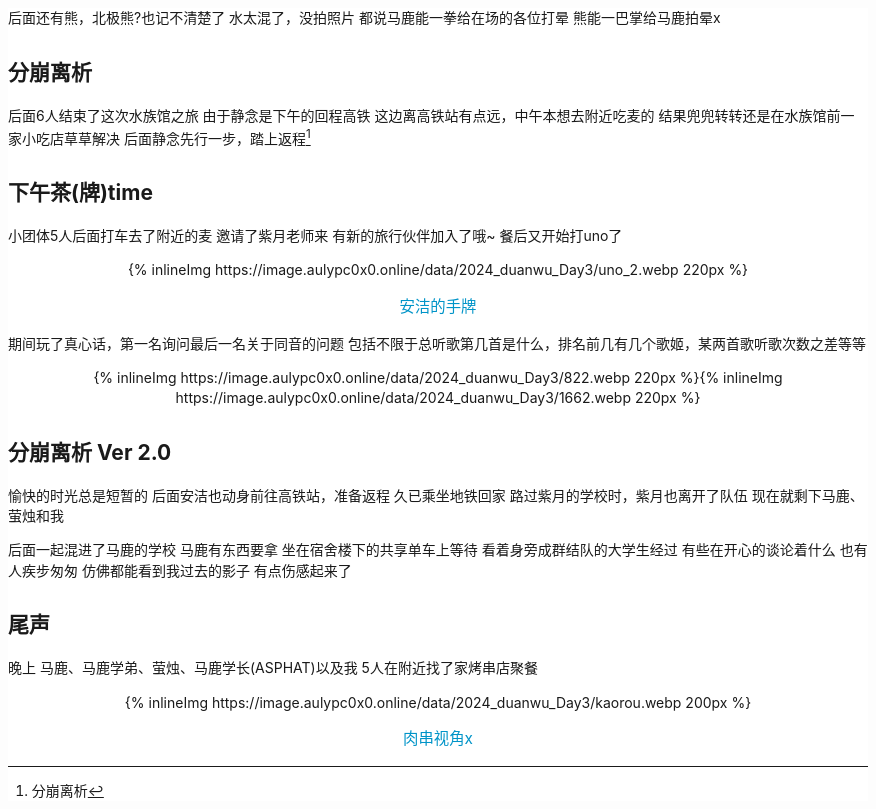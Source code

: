 后面还有熊，北极熊?也记不清楚了
水太混了，没拍照片
都说马鹿能一拳给在场的各位打晕
熊能一巴掌给马鹿拍晕x

## 分崩离析

后面6人结束了这次水族馆之旅
由于静念是下午的回程高铁
这边离高铁站有点远，中午本想去附近吃麦的
结果兜兜转转还是在水族馆前一家小吃店草草解决
后面静念先行一步，踏上返程[^2]
[^2]:分崩离析

## 下午茶(牌)time

小团体5人后面打车去了附近的麦
邀请了紫月老师来
有新的旅行伙伴加入了哦~
餐后又开始打uno了
<center>{% inlineImg https://image.aulypc0x0.online/data/2024_duanwu_Day3/uno_2.webp 220px %}</center>
<p style="text-align:center;color:#0094c8;font-size:1.1em;"> 安洁的手牌 </p>

期间玩了真心话，第一名询问最后一名关于同音的问题
包括不限于总听歌第几首是什么，排名前几有几个歌姬，某两首歌听歌次数之差等等

<center>{% inlineImg https://image.aulypc0x0.online/data/2024_duanwu_Day3/822.webp 220px %}{% inlineImg https://image.aulypc0x0.online/data/2024_duanwu_Day3/1662.webp 220px %}</center>

## 分崩离析 Ver 2.0

愉快的时光总是短暂的
后面安洁也动身前往高铁站，准备返程
久已乘坐地铁回家
路过紫月的学校时，紫月也离开了队伍
现在就剩下马鹿、萤烛和我

后面一起混进了马鹿的学校
马鹿有东西要拿
坐在宿舍楼下的共享单车上等待
看着身旁成群结队的大学生经过
有些在开心的谈论着什么
也有人疾步匆匆
仿佛都能看到我过去的影子
有点伤感起来了

## 尾声

晚上
马鹿、马鹿学弟、萤烛、马鹿学长(ASPHAT)以及我
5人在附近找了家烤串店聚餐
<center>{% inlineImg https://image.aulypc0x0.online/data/2024_duanwu_Day3/kaorou.webp 200px %}</center>
<p style="text-align:center;color:#0094c8;font-size:1.1em;"> 肉串视角x </p>
